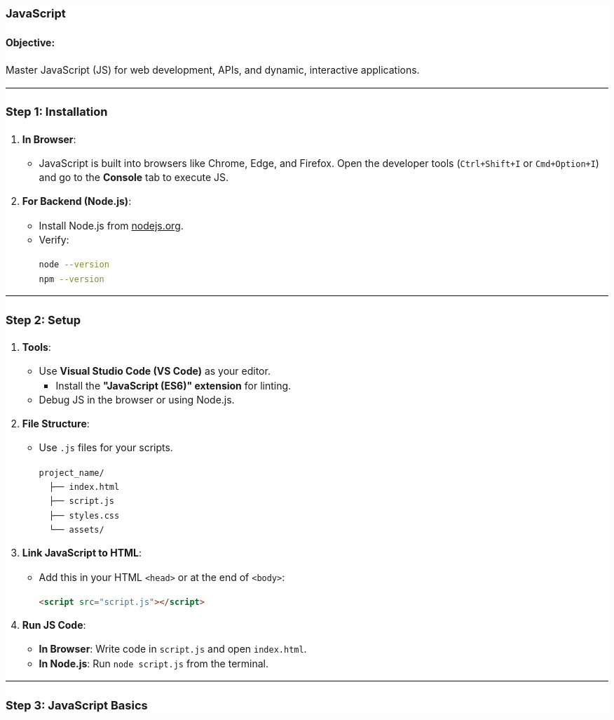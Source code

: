### **JavaScript**

#### **Objective**:  
Master JavaScript (JS) for web development, APIs, and dynamic, interactive applications.

---

### **Step 1: Installation**

1. **In Browser**:  
   - JavaScript is built into browsers like Chrome, Edge, and Firefox. Open the developer tools (`Ctrl+Shift+I` or `Cmd+Option+I`) and go to the **Console** tab to execute JS.

2. **For Backend (Node.js)**:  
   - Install Node.js from [nodejs.org](https://nodejs.org).  
   - Verify:  
     ```bash
     node --version
     npm --version
     ```

---

### **Step 2: Setup**

1. **Tools**:  
   - Use **Visual Studio Code (VS Code)** as your editor.  
     - Install the **"JavaScript (ES6)" extension** for linting.  
   - Debug JS in the browser or using Node.js.

2. **File Structure**:  
   - Use `.js` files for your scripts.  
     ```
     project_name/
       ├── index.html
       ├── script.js
       ├── styles.css
       └── assets/
     ```

3. **Link JavaScript to HTML**:  
   - Add this in your HTML `<head>` or at the end of `<body>`:  
     ```html
     <script src="script.js"></script>
     ```

4. **Run JS Code**:  
   - **In Browser**: Write code in `script.js` and open `index.html`.  
   - **In Node.js**: Run `node script.js` from the terminal.

---

### **Step 3: JavaScript Basics**
